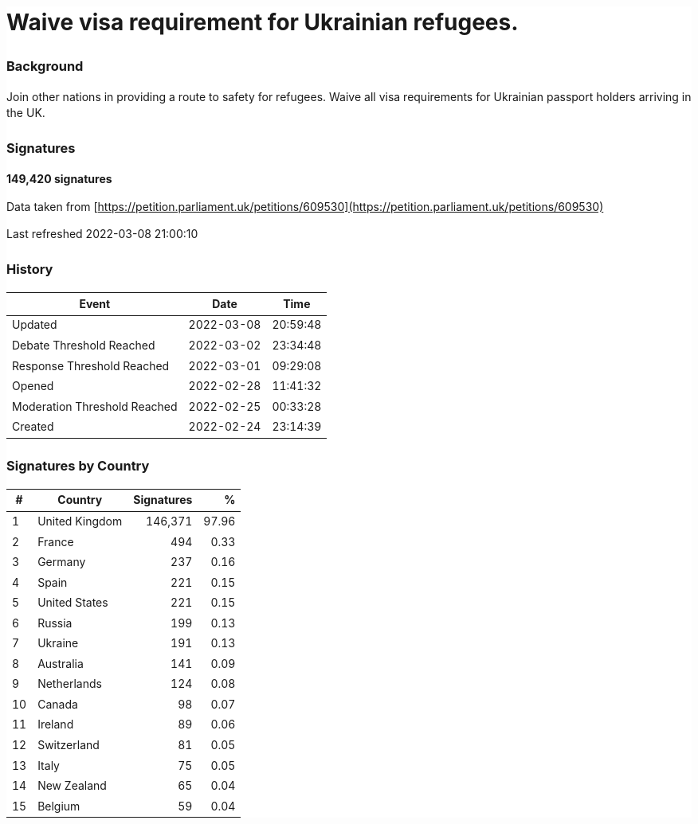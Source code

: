 # Waive visa requirement for Ukrainian refugees.

### Background

Join other nations in providing a route to safety for refugees. Waive all visa requirements for Ukrainian passport holders arriving in the UK.

### Signatures

**149,420 signatures**

Data taken from [https://petition.parliament.uk/petitions/609530](https://petition.parliament.uk/petitions/609530)

Last refreshed 2022-03-08 21:00:10

### History

| Event | Date | Time |
| - | - | - |
| Updated | 2022-03-08 | 20:59:48 |
| Debate Threshold Reached | 2022-03-02 | 23:34:48 |
| Response Threshold Reached | 2022-03-01 | 09:29:08 |
| Opened | 2022-02-28 | 11:41:32 |
| Moderation Threshold Reached | 2022-02-25 | 00:33:28 |
| Created | 2022-02-24 | 23:14:39 |

### Signatures by Country

| # | Country | Signatures | % |
| - | - | -: | -: |
| 1 | United Kingdom | 146,371 | 97.96 |
| 2 | France | 494 | 0.33 |
| 3 | Germany | 237 | 0.16 |
| 4 | Spain | 221 | 0.15 |
| 5 | United States | 221 | 0.15 |
| 6 | Russia | 199 | 0.13 |
| 7 | Ukraine | 191 | 0.13 |
| 8 | Australia | 141 | 0.09 |
| 9 | Netherlands | 124 | 0.08 |
| 10 | Canada | 98 | 0.07 |
| 11 | Ireland | 89 | 0.06 |
| 12 | Switzerland | 81 | 0.05 |
| 13 | Italy | 75 | 0.05 |
| 14 | New Zealand | 65 | 0.04 |
| 15 | Belgium | 59 | 0.04 |
